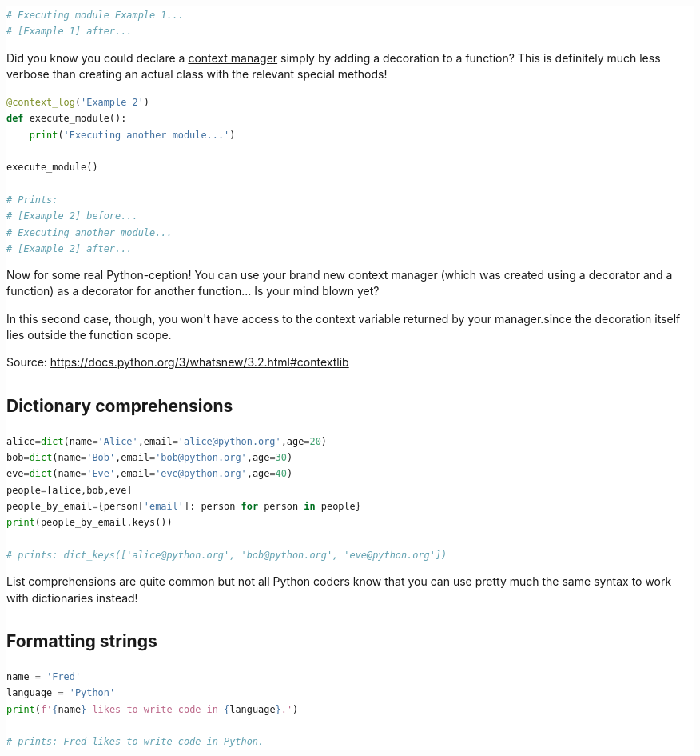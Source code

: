 ```py
# Executing module Example 1...
# [Example 1] after...
```

Did you know you could declare a [context manager](https://docs.python.org/3/glossary.html#term-context-manager) simply by adding a decoration to a function? This is definitely much less verbose than creating an actual class with the relevant special methods!


```py
@context_log('Example 2')
def execute_module():
    print('Executing another module...')

execute_module()

# Prints:
# [Example 2] before...
# Executing another module...
# [Example 2] after...
```

Now for some real Python-ception! You can use your brand new context manager (which was created using a decorator and a function) as a decorator for another function... Is your mind blown yet? 

In this second case, though, you won't have access to the context variable returned by your manager.since the decoration itself lies outside the function scope.

Source: https://docs.python.org/3/whatsnew/3.2.html#contextlib

## Dictionary comprehensions

```py
alice=dict(name='Alice',email='alice@python.org',age=20)
bob=dict(name='Bob',email='bob@python.org',age=30)
eve=dict(name='Eve',email='eve@python.org',age=40)
people=[alice,bob,eve]
people_by_email={person['email']: person for person in people}
print(people_by_email.keys()) 

# prints: dict_keys(['alice@python.org', 'bob@python.org', 'eve@python.org'])
```

List comprehensions are quite common but not all Python coders know that you can use pretty much the same syntax to work with dictionaries instead! 

## Formatting strings

```py
name = 'Fred'
language = 'Python'
print(f'{name} likes to write code in {language}.')

# prints: Fred likes to write code in Python.
```

